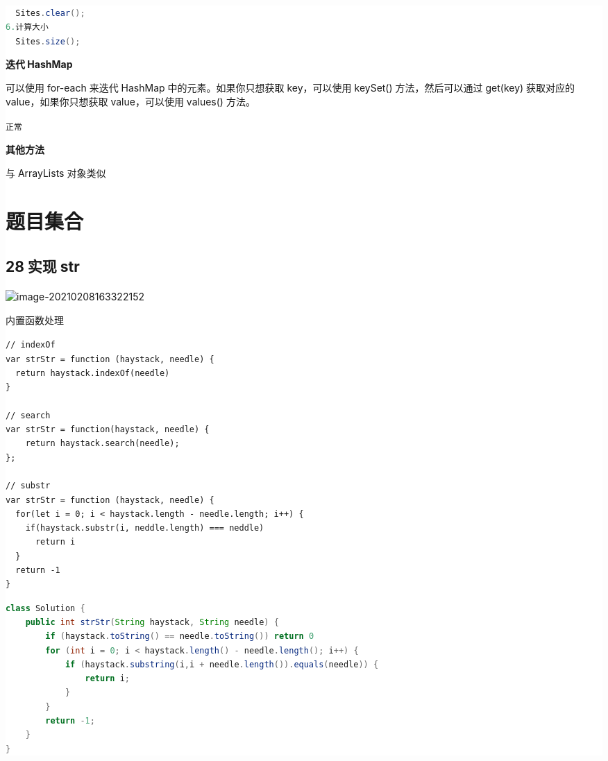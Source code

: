 ```java
  Sites.clear();
6.计算大小
  Sites.size();
```

**迭代 HashMap**

可以使用 for-each 来迭代 HashMap 中的元素。如果你只想获取 key，可以使用 keySet() 方法，然后可以通过 get(key) 获取对应的 value，如果你只想获取 value，可以使用 values() 方法。

```java
正常
```

**其他方法**

与 ArrayLists 对象类似

# 题目集合

## 28 实现 str

![image-20210208163322152](/Users/yummy/web开发/文章笔记/typora-notes/Typora笔记/算法/LeetCode（Lucifer）/基础篇/数组.assets/image-20210208163322152.png)

内置函数处理

```JS
// indexOf
var strStr = function (haystack, needle) {
  return haystack.indexOf(needle)
}

// search
var strStr = function(haystack, needle) {
    return haystack.search(needle);
};

// substr
var strStr = function (haystack, needle) {
  for(let i = 0; i < haystack.length - needle.length; i++) {
    if(haystack.substr(i, neddle.length) === neddle) 
      return i
  }
  return -1
}
```

```java
class Solution {
    public int strStr(String haystack, String needle) {
        if (haystack.toString() == needle.toString()) return 0
        for (int i = 0; i < haystack.length() - needle.length(); i++) {
            if (haystack.substring(i,i + needle.length()).equals(needle)) {
                return i;
            }
        }
        return -1;
    }
}
```

